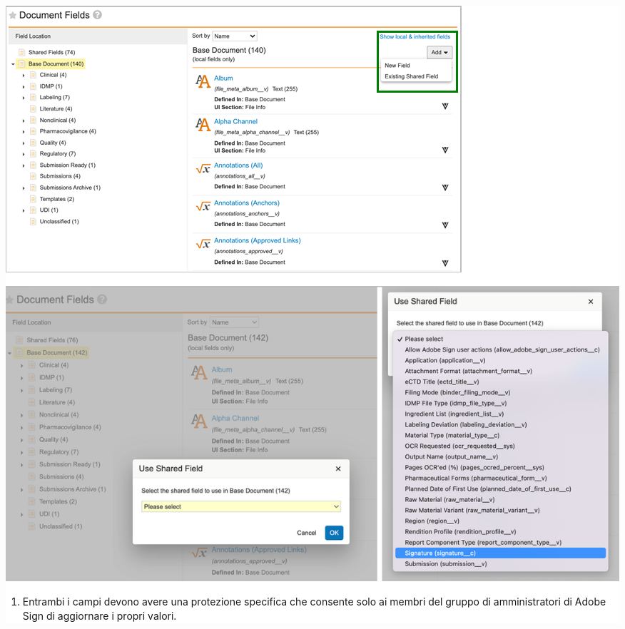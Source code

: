    ![Immagine](images/add-existing-fields.png)

   ![Immagine](images/use-shared-fields.png)

1. Entrambi i campi devono avere una protezione specifica che consente solo ai membri del gruppo di amministratori di Adobe Sign di aggiornare i propri valori.
